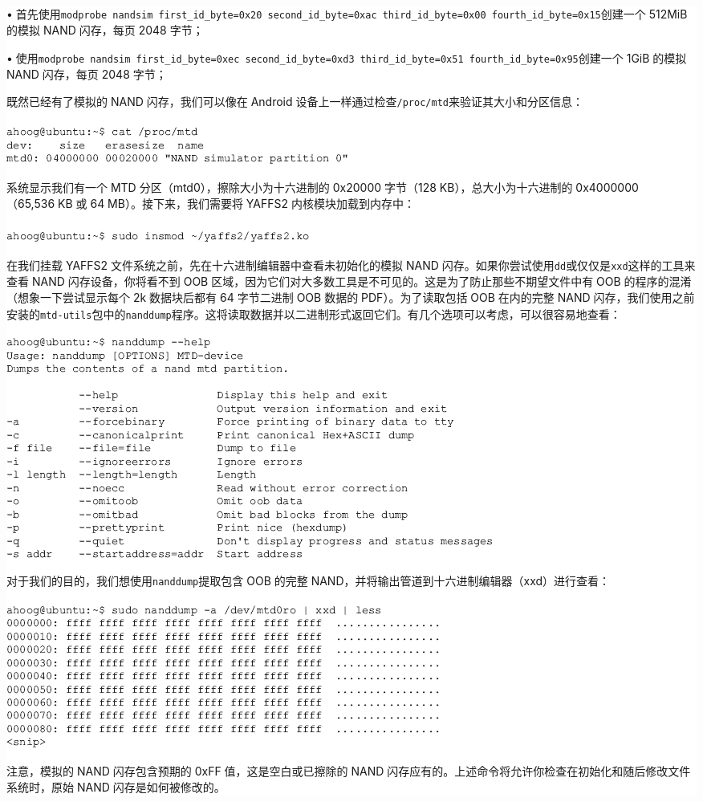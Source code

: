 • 首先使用`modprobe nandsim first_id_byte=0x20 second_id_byte=0xac third_id_byte=0x00 fourth_id_byte=0x15`创建一个 512MiB 的模拟 NAND 闪存，每页 2048 字节；

• 使用`modprobe nandsim first_id_byte=0xec second_id_byte=0xd3 third_id_byte=0x51 fourth_id_byte=0x95`创建一个 1GiB 的模拟 NAND 闪存，每页 2048 字节；

既然已经有了模拟的 NAND 闪存，我们可以像在 Android 设备上一样通过检查`/proc/mtd`来验证其大小和分区信息：

![image](img/F100044u04-62-9781597496513.jpg)

系统显示我们有一个 MTD 分区（mtd0），擦除大小为十六进制的 0x20000 字节（128 KB），总大小为十六进制的 0x4000000（65,536 KB 或 64 MB）。接下来，我们需要将 YAFFS2 内核模块加载到内存中：

![image](img/F100044u04-63-9781597496513.jpg)

在我们挂载 YAFFS2 文件系统之前，先在十六进制编辑器中查看未初始化的模拟 NAND 闪存。如果你尝试使用`dd`或仅仅是`xxd`这样的工具来查看 NAND 闪存设备，你将看不到 OOB 区域，因为它们对大多数工具是不可见的。这是为了防止那些不期望文件中有 OOB 的程序的混淆（想象一下尝试显示每个 2k 数据块后都有 64 字节二进制 OOB 数据的 PDF）。为了读取包括 OOB 在内的完整 NAND 闪存，我们使用之前安装的`mtd-utils`包中的`nanddump`程序。这将读取数据并以二进制形式返回它们。有几个选项可以考虑，可以很容易地查看：

![image](img/F100044u04-64-9781597496513.jpg)

对于我们的目的，我们想使用`nanddump`提取包含 OOB 的完整 NAND，并将输出管道到十六进制编辑器（xxd）进行查看：

![image](img/F100044u04-65-9781597496513.jpg)

注意，模拟的 NAND 闪存包含预期的 0xFF 值，这是空白或已擦除的 NAND 闪存应有的。上述命令将允许你检查在初始化和随后修改文件系统时，原始 NAND 闪存是如何被修改的。
